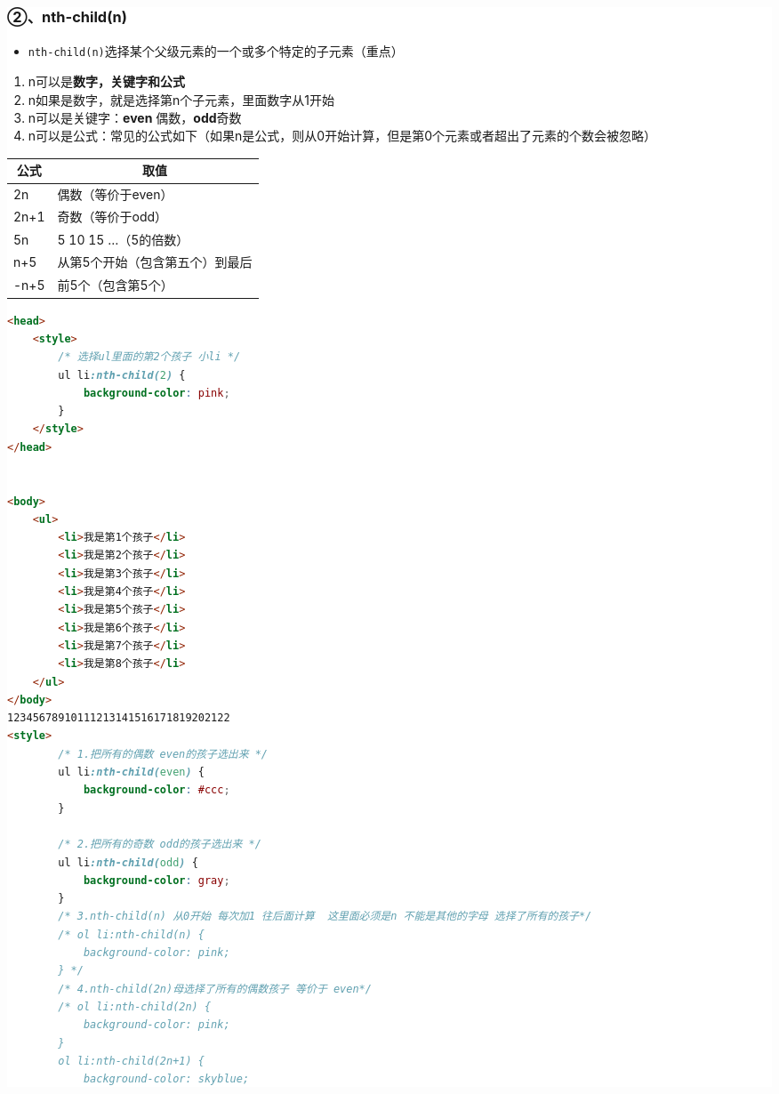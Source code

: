 ### ②、nth-child(n)

- `nth-child(n)`选择某个父级元素的一个或多个特定的子元素（重点）

1. n可以是**数字，关键字和公式**
2. n如果是数字，就是选择第n个子元素，里面数字从1开始
3. n可以是关键字：**even** 偶数，**odd**奇数
4. n可以是公式：常见的公式如下（如果n是公式，则从0开始计算，但是第0个元素或者超出了元素的个数会被忽略）

| 公式 | 取值                            |
| ---- | ------------------------------- |
| 2n   | 偶数（等价于even）              |
| 2n+1 | 奇数（等价于odd）               |
| 5n   | 5 10 15 …（5的倍数）            |
| n+5  | 从第5个开始（包含第五个）到最后 |
| -n+5 | 前5个（包含第5个）              |

```html
<head>
	<style>
		/* 选择ul里面的第2个孩子 小li */
        ul li:nth-child(2) {
            background-color: pink;
        }
    </style>
</head>


<body>
    <ul>
        <li>我是第1个孩子</li>
        <li>我是第2个孩子</li>
        <li>我是第3个孩子</li>
        <li>我是第4个孩子</li>
        <li>我是第5个孩子</li>
        <li>我是第6个孩子</li>
        <li>我是第7个孩子</li>
        <li>我是第8个孩子</li>
    </ul>
</body>
12345678910111213141516171819202122
<style>
        /* 1.把所有的偶数 even的孩子选出来 */
        ul li:nth-child(even) {
            background-color: #ccc;
        }

        /* 2.把所有的奇数 odd的孩子选出来 */
        ul li:nth-child(odd) {
            background-color: gray;
        }
        /* 3.nth-child(n) 从0开始 每次加1 往后面计算  这里面必须是n 不能是其他的字母 选择了所有的孩子*/
        /* ol li:nth-child(n) {
            background-color: pink;
        } */
        /* 4.nth-child(2n)母选择了所有的偶数孩子 等价于 even*/
        /* ol li:nth-child(2n) {
            background-color: pink;
        }
        ol li:nth-child(2n+1) {
            background-color: skyblue;
```
